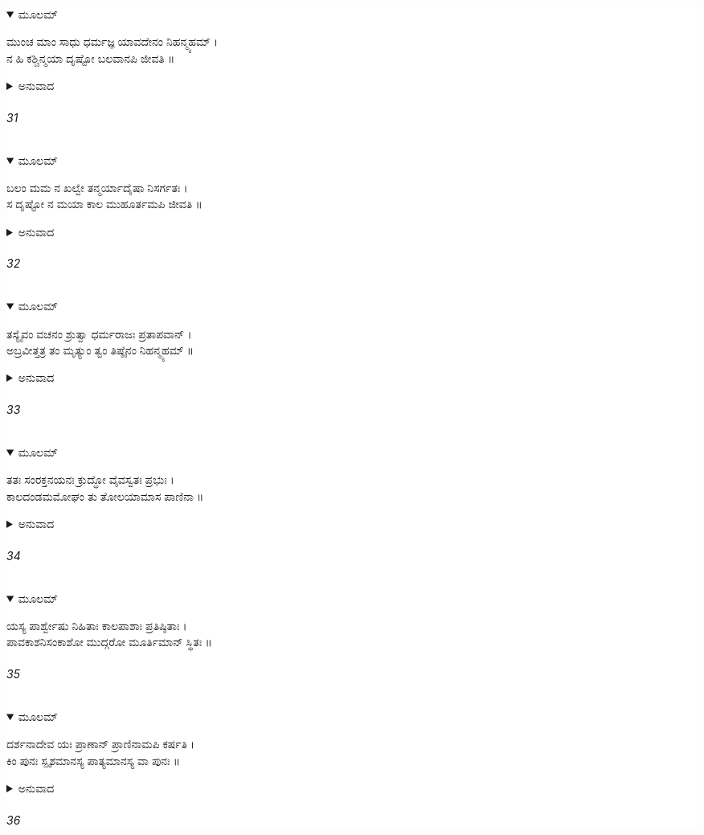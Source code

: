 
<details open><summary>ಮೂಲಮ್</summary>

ಮುಂಚ ಮಾಂ ಸಾಧು ಧರ್ಮಜ್ಞ ಯಾವದೇನಂ ನಿಹನ್ಮ್ಯಹಮ್ ।  
ನ ಹಿ ಕಶ್ಚಿನ್ಮಯಾ ದೃಷ್ಟೋ ಬಲವಾನಪಿ ಜೀವತಿ ॥
</details>

<details><summary>ಅನುವಾದ</summary></details>

###### 31


<details open><summary>ಮೂಲಮ್</summary>

ಬಲಂ ಮಮ ನ ಖಲ್ವೇ ತನ್ಮರ್ಯಾದೈಷಾ ನಿಸರ್ಗತಃ ।  
ಸ ದೃಷ್ಟೋ ನ ಮಯಾ ಕಾಲ ಮುಹೂರ್ತಮಪಿ ಜೀವತಿ ॥
</details>

<details><summary>ಅನುವಾದ</summary></details>

###### 32


<details open><summary>ಮೂಲಮ್</summary>

ತಸ್ಯೈವಂ ವಚನಂ ಶ್ರುತ್ವಾ ಧರ್ಮರಾಜಃ ಪ್ರತಾಪವಾನ್ ।  
ಅಬ್ರವೀತ್ತತ್ರ ತಂ ಮೃತ್ಯುಂ ತ್ವಂ ತಿಷ್ಠೈನಂ ನಿಹನ್ಮ್ಯಹಮ್ ॥
</details>

<details><summary>ಅನುವಾದ</summary></details>

###### 33


<details open><summary>ಮೂಲಮ್</summary>

ತತಃ ಸಂರಕ್ತನಯನಃ ಕ್ರುದ್ಧೋ ವೈವಸ್ವತಃ ಪ್ರಭುಃ ।  
ಕಾಲದಂಡಮಮೋಘಂ ತು ತೋಲಯಾಮಾಸ ಪಾಣಿನಾ ॥
</details>

<details><summary>ಅನುವಾದ</summary></details>

###### 34


<details open><summary>ಮೂಲಮ್</summary>

ಯಸ್ಯ ಪಾರ್ಶ್ವೇಷು ನಿಹಿತಾಃ ಕಾಲಪಾಶಾಃ ಪ್ರತಿಷ್ಠಿತಾಃ ।  
ಪಾವಕಾಶನಿಸಂಕಾಶೋ ಮುದ್ಗರೋ ಮೂರ್ತಿಮಾನ್ ಸ್ಥಿತಃ ॥
</details>

###### 35


<details open><summary>ಮೂಲಮ್</summary>

ದರ್ಶನಾದೇವ ಯಃ ಪ್ರಾಣಾನ್ ಪ್ರಾಣಿನಾಮಪಿ ಕರ್ಷತಿ ।  
ಕಿಂ ಪುನಃ ಸ್ಪೃಶಮಾನಸ್ಯ ಪಾತ್ಯಮಾನಸ್ಯ ವಾ ಪುನಃ ॥
</details>

<details><summary>ಅನುವಾದ</summary></details>

###### 36
